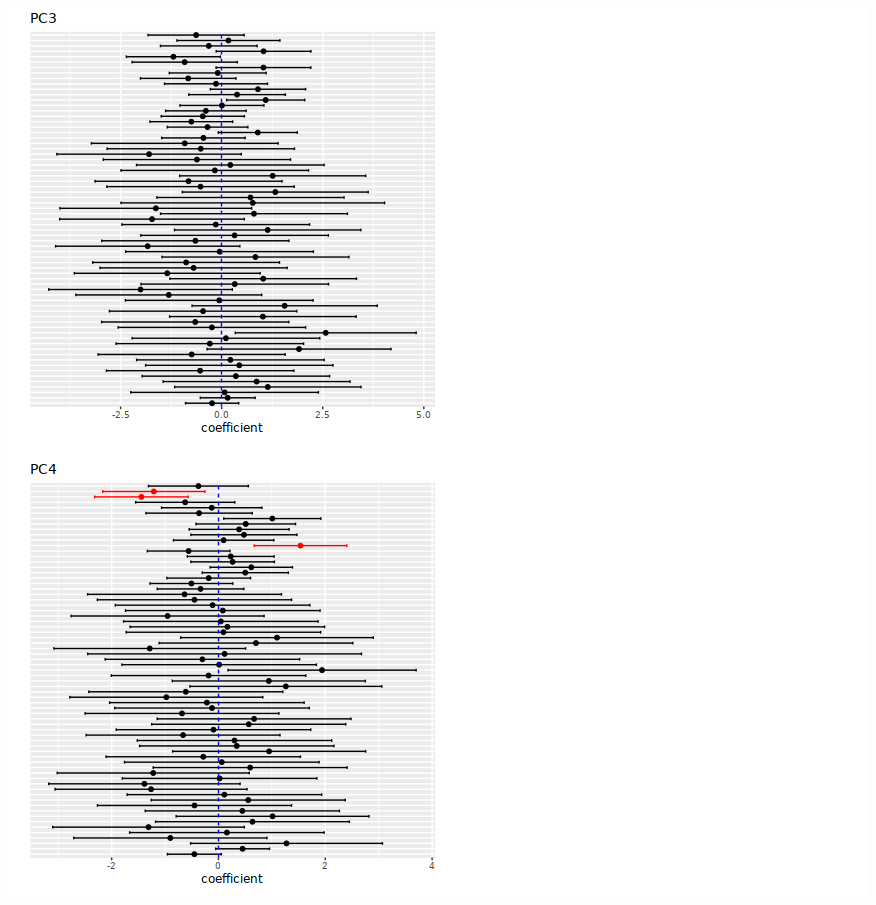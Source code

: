 


![plot of chunk unnamed-chunk-72](figure/unnamed-chunk-72-1.png)




![plot of chunk unnamed-chunk-73](figure/unnamed-chunk-73-1.png)

